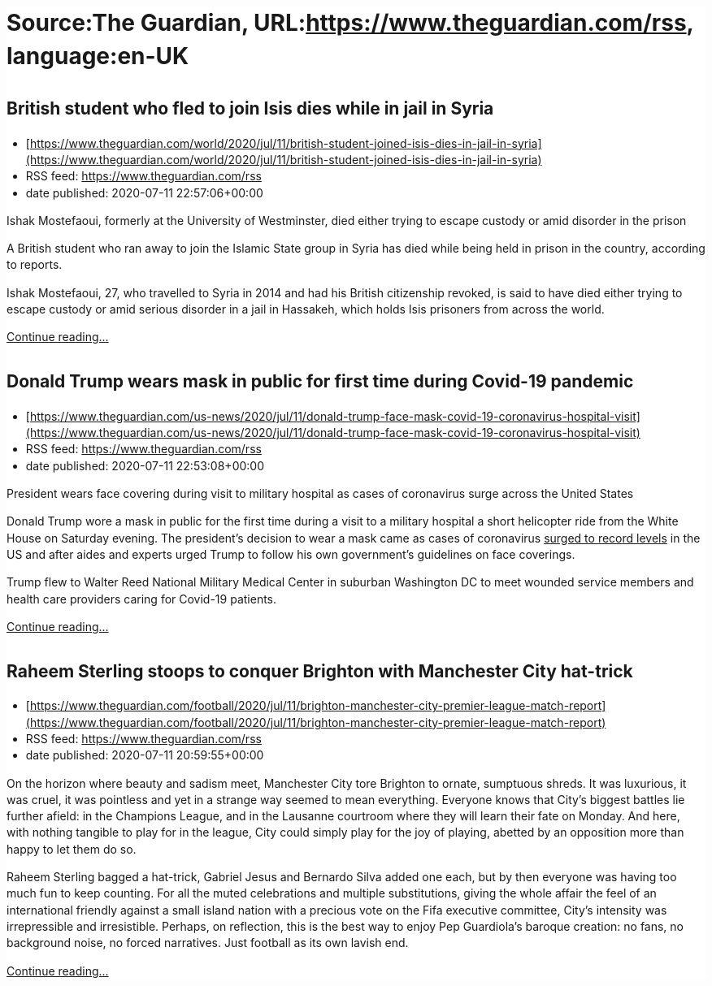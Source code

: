 # Source:The Guardian, URL:https://www.theguardian.com/rss, language:en-UK

## British student who fled to join Isis dies while in jail in Syria
 - [https://www.theguardian.com/world/2020/jul/11/british-student-joined-isis-dies-in-jail-in-syria](https://www.theguardian.com/world/2020/jul/11/british-student-joined-isis-dies-in-jail-in-syria)
 - RSS feed: https://www.theguardian.com/rss
 - date published: 2020-07-11 22:57:06+00:00

Ishak Mostefaoui, formerly at the University of Westminster, died either trying to escape custody or amid disorder in the prison<p>A British student who ran away to join the Islamic State group in Syria has died while being held in prison in the country, according to reports.</p><p>Ishak Mostefaoui, 27, who travelled to Syria in 2014 and had his British citizenship revoked, is said to have died either trying to escape custody or amid serious disorder in a jail in Hassakeh, which holds Isis prisoners from across the world.</p> <a href="https://www.theguardian.com/world/2020/jul/11/british-student-joined-isis-dies-in-jail-in-syria">Continue reading...</a>

## Donald Trump wears mask in public for first time during Covid-19 pandemic
 - [https://www.theguardian.com/us-news/2020/jul/11/donald-trump-face-mask-covid-19-coronavirus-hospital-visit](https://www.theguardian.com/us-news/2020/jul/11/donald-trump-face-mask-covid-19-coronavirus-hospital-visit)
 - RSS feed: https://www.theguardian.com/rss
 - date published: 2020-07-11 22:53:08+00:00

<p>President wears face covering during visit to military hospital as cases of coronavirus surge across the United States</p><p>Donald Trump wore a mask in public for the first time during a visit to a military hospital a short helicopter ride from the White House on Saturday evening. The president’s decision to wear a mask came as cases of coronavirus <a href="https://www.theguardian.com/world/2020/jul/11/us-coronavirus-surge-south-west-arizona-texas-florida-georgia">surged to record levels</a> in the US and after aides and experts urged Trump to follow his own government’s guidelines on face coverings.</p><p>Trump flew to Walter Reed National Military Medical Center in suburban Washington DC to meet wounded service members and health care providers caring for Covid-19 patients.</p> <a href="https://www.theguardian.com/us-news/2020/jul/11/donald-trump-face-mask-covid-19-coronavirus-hospital-visit">Continue reading...</a>

## Raheem Sterling stoops to conquer Brighton with Manchester City hat-trick
 - [https://www.theguardian.com/football/2020/jul/11/brighton-manchester-city-premier-league-match-report](https://www.theguardian.com/football/2020/jul/11/brighton-manchester-city-premier-league-match-report)
 - RSS feed: https://www.theguardian.com/rss
 - date published: 2020-07-11 20:59:55+00:00

<p>On the horizon where beauty and sadism meet, Manchester City tore Brighton to ornate, sumptuous shreds. It was luxurious, it was cruel, it was pointless and yet in a strange way seemed to mean everything. Everyone knows that City’s biggest battles lie further afield: in the Champions League, and in the Lausanne courtroom where they will learn their fate on Monday. And here, with nothing tangible to play for in the league, City could simply play for the joy of playing, abetted by an opposition more than happy to let them do so.</p><p>Raheem Sterling bagged a hat-trick, Gabriel Jesus and Bernardo Silva added one each, but by then everyone was having too much fun to keep counting. For all the muted celebrations and multiple substitutions, giving the whole affair the feel of an international friendly against a small island nation with a precious vote on the Fifa executive committee, City’s intensity was irrepressible and irresistible. Perhaps, on reflection, this is the best way to enjoy Pep Guardiola’s baroque creation: no fans, no background noise, no forced narratives. Just football as its own lavish end.</p> <a href="https://www.theguardian.com/football/2020/jul/11/brighton-manchester-city-premier-league-match-report">Continue reading...</a>
